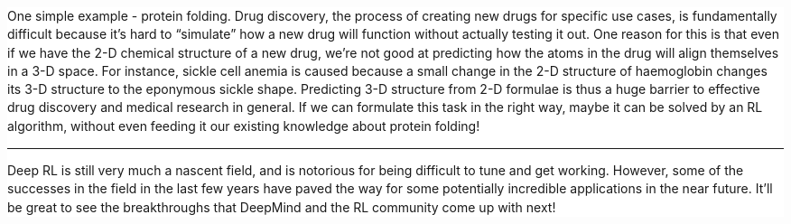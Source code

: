 One simple example - protein folding. Drug discovery, the process of creating new drugs for specific use cases, is fundamentally difficult because it’s hard to “simulate” how a new drug will function without actually testing it out. One reason for this is that even if we have the 2-D chemical structure of a new drug, we’re not good at predicting how the atoms in the drug will align themselves in a 3-D space. For instance, sickle cell anemia is caused because a small change in the 2-D structure of haemoglobin changes its 3-D structure to the eponymous sickle shape. Predicting 3-D structure from 2-D formulae is thus a huge barrier to effective drug discovery and medical research in general. If we can formulate this task in the right way, maybe it can be solved by an RL algorithm, without even feeding it our existing knowledge about protein folding!

----

Deep RL is still very much a nascent field, and is notorious for being difficult to tune and get working. However, some of the successes in the field in the last few years have paved the way for some potentially incredible applications in the near future. It’ll be great to see the breakthroughs that DeepMind and the RL community come up with next!


